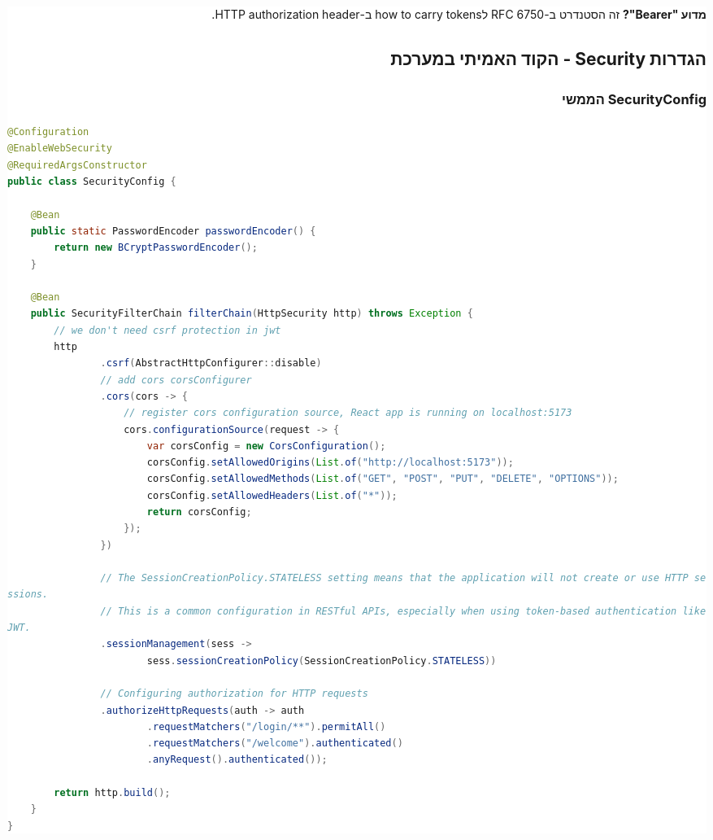 <div dir="rtl">

**מדוע "Bearer"?**
זה הסטנדרט ב-RFC 6750 לhow to carry tokens ב-HTTP authorization header.


## הגדרות Security - הקוד האמיתי במערכת

### SecurityConfig הממשי


</div>

```java
@Configuration
@EnableWebSecurity
@RequiredArgsConstructor
public class SecurityConfig {

    @Bean
    public static PasswordEncoder passwordEncoder() {
        return new BCryptPasswordEncoder();
    }

    @Bean
    public SecurityFilterChain filterChain(HttpSecurity http) throws Exception {
        // we don't need csrf protection in jwt
        http
                .csrf(AbstractHttpConfigurer::disable)
                // add cors corsConfigurer
                .cors(cors -> {
                    // register cors configuration source, React app is running on localhost:5173
                    cors.configurationSource(request -> {
                        var corsConfig = new CorsConfiguration();
                        corsConfig.setAllowedOrigins(List.of("http://localhost:5173"));
                        corsConfig.setAllowedMethods(List.of("GET", "POST", "PUT", "DELETE", "OPTIONS"));
                        corsConfig.setAllowedHeaders(List.of("*"));
                        return corsConfig;
                    });
                })

                // The SessionCreationPolicy.STATELESS setting means that the application will not create or use HTTP sessions.
                // This is a common configuration in RESTful APIs, especially when using token-based authentication like JWT.
                .sessionManagement(sess ->
                        sess.sessionCreationPolicy(SessionCreationPolicy.STATELESS))

                // Configuring authorization for HTTP requests
                .authorizeHttpRequests(auth -> auth
                        .requestMatchers("/login/**").permitAll()
                        .requestMatchers("/welcome").authenticated()
                        .anyRequest().authenticated());

        return http.build();
    }
}
```
